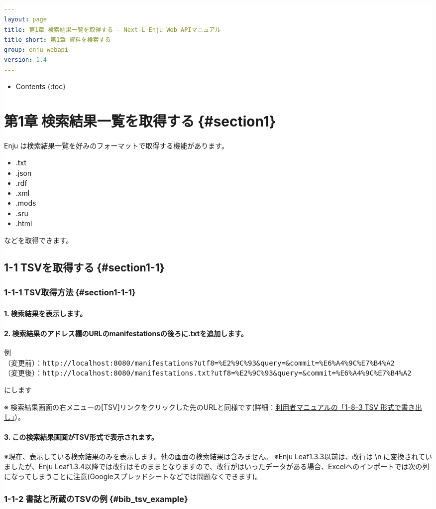 ```yaml
---
layout: page
title: 第1章 検索結果一覧を取得する - Next-L Enju Web APIマニュアル
title_short: 第1章 資料を検索する
group: enju_webapi
version: 1.4
---
```


* Contents
{:toc}

第1章 検索結果一覧を取得する {#section1}
================================

Enju は検索結果一覧を好みのフォーマットで取得する機能があります。

* .txt
* .json
* .rdf
* .xml
* .mods
* .sru
* .html

などを取得できます。

1-1 TSVを取得する {#section1-1}
------------------------------------

### 1-1-1 TSV取得方法 {#section1-1-1}

#### 1. 検索結果を表示します。

#### 2. 検索結果のアドレス欄のURLのmanifestationsの後ろに.txtを追加します。

<pre>
例
（変更前）：http://localhost:8080/manifestations?utf8=%E2%9C%93&query=&commit=%E6%A4%9C%E7%B4%A2
（変更後）：http://localhost:8080/manifestations.txt?utf8=%E2%9C%93&query=&commit=%E6%A4%9C%E7%B4%A2
</pre>

にします

※ 検索結果画面の右メニューの[TSV]リンクをクリックした先のURLと同様です(詳細：[利用者マニュアルの「1-8-3 TSV 形式で書き出し」](enju_user_1.html#section1-8-3)）。

#### 3. この検索結果画面がTSV形式で表示されます。 

※現在、表示している検索結果のみを表示します。他の画面の検索結果は含みません。
※Enju Leaf1.3.3以前は、改行は \n に変換されていましたが、Enju Leaf1.3.4以降では改行はそのままとなりますので、改行がはいったデータがある場合、Excelへのインポートでは次の列になってしまうことに注意(Googleスプレッドシートなどでは問題なくできます)。

### 1-1-2 書誌と所蔵のTSVの例 {#bib_tsv_example}
